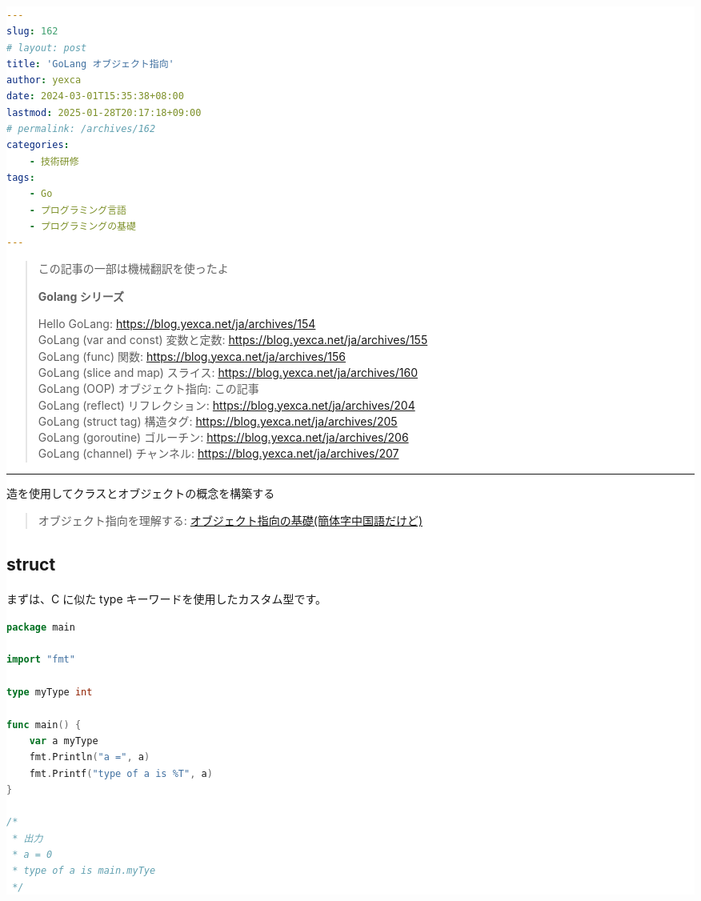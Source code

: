 ```yaml
---
slug: 162
# layout: post
title: 'GoLang オブジェクト指向'
author: yexca
date: 2024-03-01T15:35:38+08:00
lastmod: 2025-01-28T20:17:18+09:00
# permalink: /archives/162
categories:
    - 技術研修
tags:
    - Go
    - プログラミング言語
    - プログラミングの基礎
--- 
```


> この記事の一部は機械翻訳を使ったよ
>
> **Golang シリーズ**
>
> Hello GoLang: <https://blog.yexca.net/ja/archives/154>  
> GoLang (var and const) 変数と定数: <https://blog.yexca.net/ja/archives/155>  
> GoLang (func) 関数: <https://blog.yexca.net/ja/archives/156>  
> GoLang (slice and map) スライス: <https://blog.yexca.net/ja/archives/160>  
> GoLang (OOP) オブジェクト指向: この記事  
> GoLang (reflect) リフレクション: <https://blog.yexca.net/ja/archives/204>  
> GoLang (struct tag) 構造タグ: <https://blog.yexca.net/ja/archives/205>  
> GoLang (goroutine) ゴルーチン: <https://blog.yexca.net/ja/archives/206>  
> GoLang (channel) チャンネル: <https://blog.yexca.net/ja/archives/207>  

---

造を使用してクラスとオブジェクトの概念を構築する

> オブジェクト指向を理解する: [オブジェクト指向の基礎(簡体字中国語だけど)](https://blog.yexca.net/archives/93)

## struct

まずは、C に似た type キーワードを使用したカスタム型です。

```go
package main

import "fmt"

type myType int

func main() {
    var a myType
    fmt.Println("a =", a)
    fmt.Printf("type of a is %T", a)
}

/*
 * 出力
 * a = 0
 * type of a is main.myTye
 */
```
